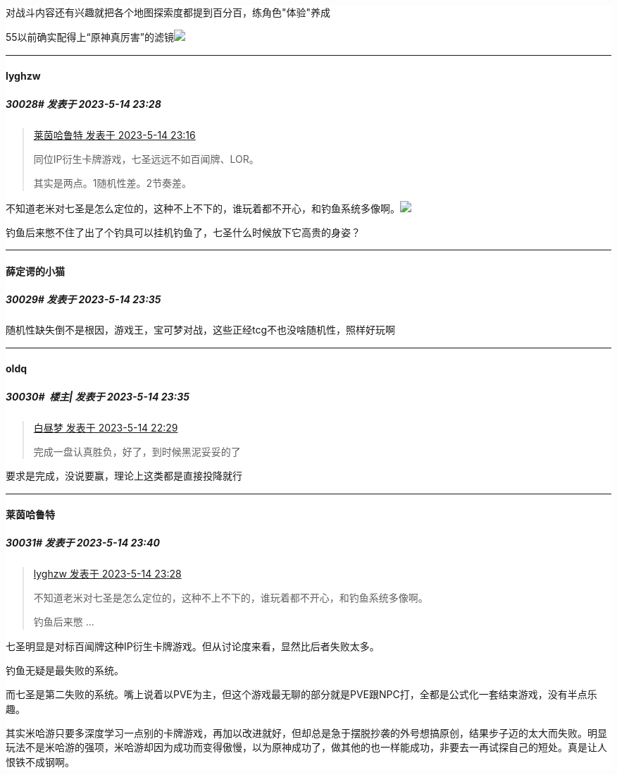 对战斗内容还有兴趣就把各个地图探索度都提到百分百，练角色"体验"养成

55以前确实配得上“原神真厉害”的滤镜<img src="https://static.saraba1st.com/image/smiley/face2017/037.png" referrerpolicy="no-referrer">

*****

####  lyghzw  
##### 30028#       发表于 2023-5-14 23:28

<blockquote><a href="httphttps://bbs.saraba1st.com/2b/forum.php?mod=redirect&amp;goto=findpost&amp;pid=60845698&amp;ptid=2112635" target="_blank">莱茵哈鲁特 发表于 2023-5-14 23:16</a>

同位IP衍生卡牌游戏，七圣远远不如百闻牌、LOR。

其实是两点。1随机性差。2节奏差。</blockquote>
不知道老米对七圣是怎么定位的，这种不上不下的，谁玩着都不开心，和钓鱼系统多像啊。<img src="https://static.saraba1st.com/image/smiley/face2017/067.png" referrerpolicy="no-referrer">

钓鱼后来憋不住了出了个钓具可以挂机钓鱼了，七圣什么时候放下它高贵的身姿？


*****

####  薛定谔的小猫  
##### 30029#       发表于 2023-5-14 23:35

随机性缺失倒不是根因，游戏王，宝可梦对战，这些正经tcg不也没啥随机性，照样好玩啊

*****

####  oldq  
##### 30030#         楼主| 发表于 2023-5-14 23:35

<blockquote><a href="httphttps://bbs.saraba1st.com/2b/forum.php?mod=redirect&amp;goto=findpost&amp;pid=60845324&amp;ptid=2112635" target="_blank">白昼梦 发表于 2023-5-14 22:29</a>

完成一盘认真胜负，好了，到时候黑泥妥妥的了</blockquote>
要求是完成，没说要赢，理论上这类都是直接投降就行


*****

####  莱茵哈鲁特  
##### 30031#       发表于 2023-5-14 23:40

<blockquote><a href="httphttps://bbs.saraba1st.com/2b/forum.php?mod=redirect&amp;goto=findpost&amp;pid=60845818&amp;ptid=2112635" target="_blank">lyghzw 发表于 2023-5-14 23:28</a>

不知道老米对七圣是怎么定位的，这种不上不下的，谁玩着都不开心，和钓鱼系统多像啊。

钓鱼后来憋 ...</blockquote>
七圣明显是对标百闻牌这种IP衍生卡牌游戏。但从讨论度来看，显然比后者失败太多。

钓鱼无疑是最失败的系统。

而七圣是第二失败的系统。嘴上说着以PVE为主，但这个游戏最无聊的部分就是PVE跟NPC打，全都是公式化一套结束游戏，没有半点乐趣。

其实米哈游只要多深度学习一点别的卡牌游戏，再加以改进就好，但却总是急于摆脱抄袭的外号想搞原创，结果步子迈的太大而失败。明显玩法不是米哈游的强项，米哈游却因为成功而变得傲慢，以为原神成功了，做其他的也一样能成功，非要去一再试探自己的短处。真是让人恨铁不成钢啊。
